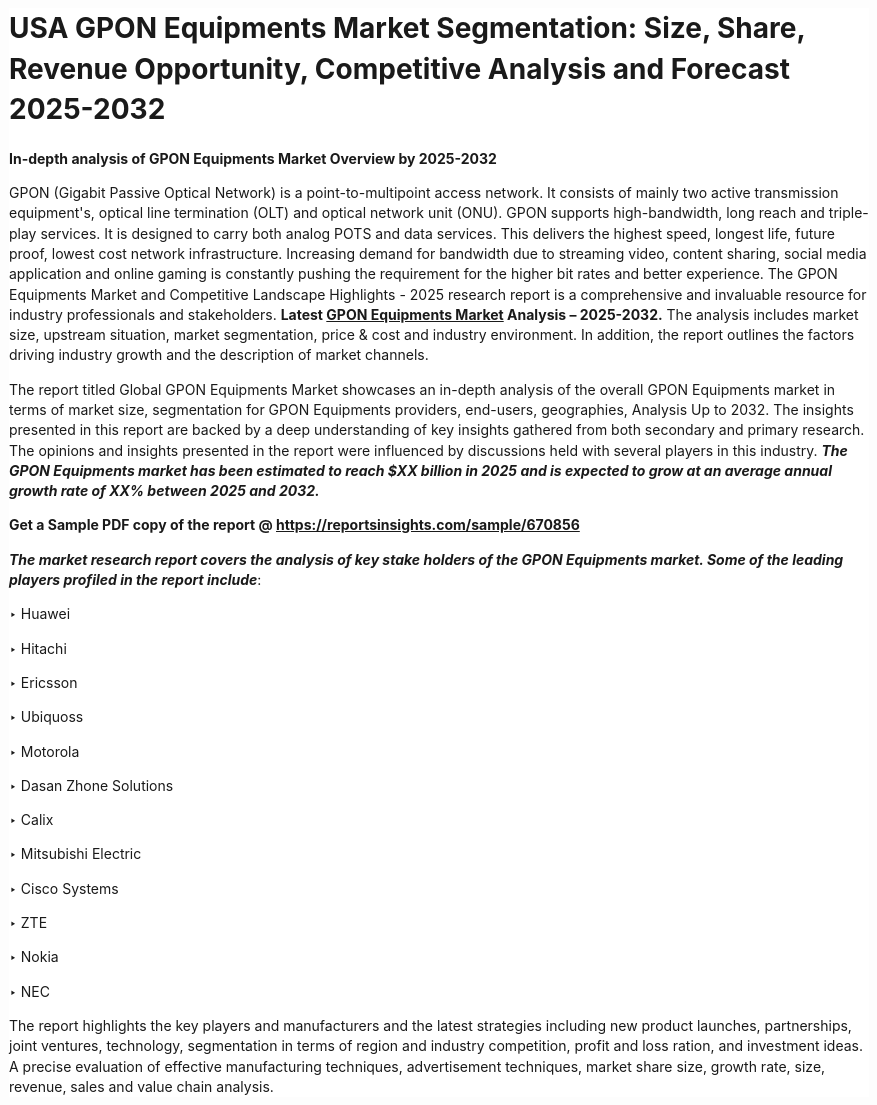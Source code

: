 # USA GPON Equipments Market Segmentation: Size, Share, Revenue Opportunity, Competitive Analysis and Forecast 2025-2032

<strong>In-depth analysis of GPON Equipments Market Overview by 2025-2032</strong></p>

GPON (Gigabit Passive Optical Network) is a point-to-multipoint access network. It consists of mainly two active transmission equipment's, optical line termination (OLT) and optical network unit (ONU). GPON supports high-bandwidth, long reach and triple-play services. It is designed to carry both analog POTS and data services. This delivers the highest speed, longest life, future proof, lowest cost network infrastructure. Increasing demand for bandwidth due to streaming video, content sharing, social media application and online gaming is constantly pushing the requirement for the higher bit rates and better experience. The GPON Equipments Market and Competitive Landscape Highlights - 2025 research report is a comprehensive and invaluable resource for industry professionals and stakeholders. <strong>Latest <a href=https://www.reportsinsights.com/sample/670856>GPON Equipments Market</a> Analysis – 2025-2032.</strong>  The analysis includes market size, upstream situation, market segmentation, price & cost and industry environment. In addition, the report outlines the factors driving industry growth and the description of market channels.

The report titled Global GPON Equipments Market showcases an in-depth analysis of the overall GPON Equipments market in terms of market size, segmentation for GPON Equipments providers, end-users, geographies, Analysis Up to 2032. The insights presented in this report are backed by a deep understanding of key insights gathered from both secondary and primary research. The opinions and insights presented in the report were influenced by discussions held with several players in this industry. <strong><em>The GPON Equipments market has been estimated to reach $XX billion in 2025 and is expected to grow at an average annual growth rate of XX% between 2025 and 2032.</em></strong>

<strong>Get a Sample PDF copy of the report @ <a href=https://reportsinsights.com/sample/670856>https://reportsinsights.com/sample/670856</a></strong>

<strong><em>The market research report covers the analysis of key stake holders of the GPON Equipments market. Some of the leading players profiled in the report include</em></strong>: 

‣ Huawei

‣ Hitachi

‣ Ericsson

‣ Ubiquoss

‣ Motorola

‣ Dasan Zhone Solutions

‣ Calix

‣ Mitsubishi Electric

‣ Cisco Systems

‣ ZTE

‣ Nokia

‣ NEC

The report highlights the key players and manufacturers and the latest strategies including new product launches, partnerships, joint ventures, technology, segmentation in terms of region and industry competition, profit and loss ration, and investment ideas. A precise evaluation of effective manufacturing techniques, advertisement techniques, market share size, growth rate, size, revenue, sales and value chain analysis.
